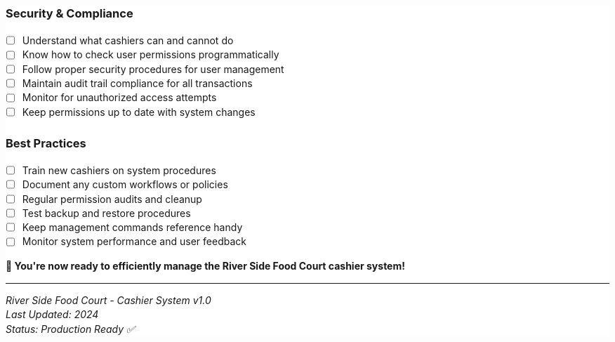 ### Security & Compliance
- [ ] Understand what cashiers can and cannot do
- [ ] Know how to check user permissions programmatically
- [ ] Follow proper security procedures for user management
- [ ] Maintain audit trail compliance for all transactions
- [ ] Monitor for unauthorized access attempts
- [ ] Keep permissions up to date with system changes

### Best Practices
- [ ] Train new cashiers on system procedures
- [ ] Document any custom workflows or policies
- [ ] Regular permission audits and cleanup
- [ ] Test backup and restore procedures
- [ ] Keep management commands reference handy
- [ ] Monitor system performance and user feedback

**🎯 You're now ready to efficiently manage the River Side Food Court cashier system!**

---

*River Side Food Court - Cashier System v1.0*  
*Last Updated: 2024*  
*Status: Production Ready ✅*